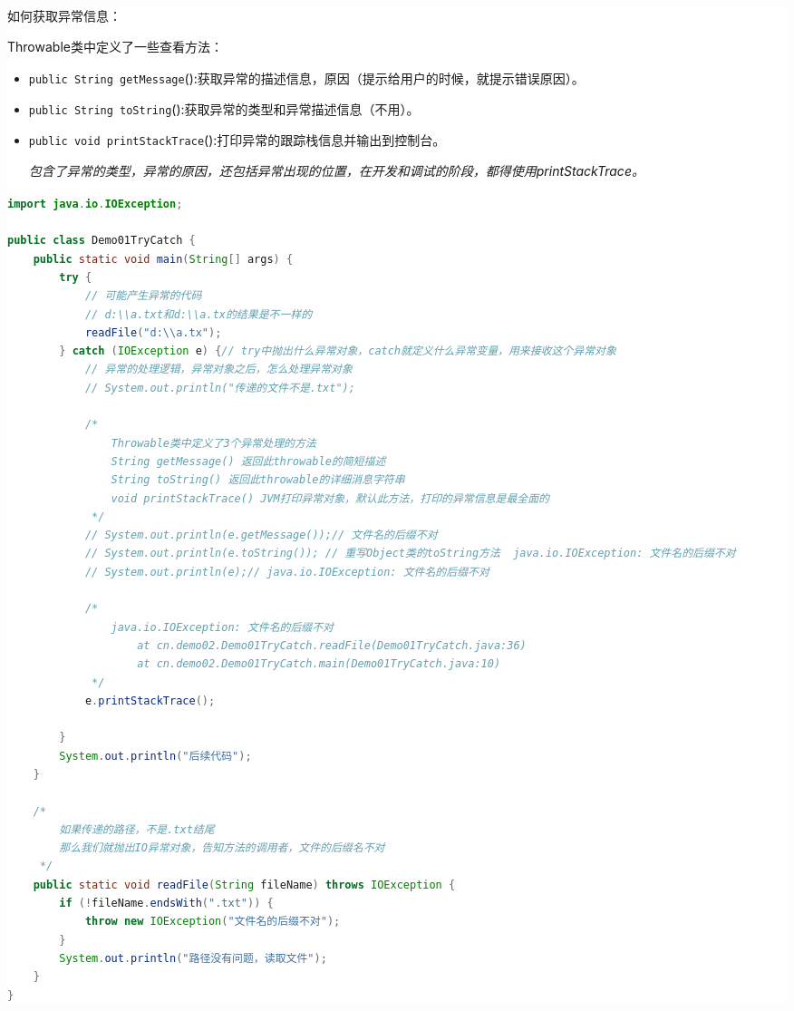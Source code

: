 
如何获取异常信息：

Throwable类中定义了一些查看方法：

* `public String getMessage`():获取异常的描述信息，原因（提示给用户的时候，就提示错误原因）。

* `public String toString`():获取异常的类型和异常描述信息（不用）。

* `public void printStackTrace`():打印异常的跟踪栈信息并输出到控制台。

  *包含了异常的类型，异常的原因，还包括异常出现的位置，在开发和调试的阶段，都得使用printStackTrace。*

```java
import java.io.IOException;

public class Demo01TryCatch {
    public static void main(String[] args) {
        try {
            // 可能产生异常的代码
            // d:\\a.txt和d:\\a.tx的结果是不一样的
            readFile("d:\\a.tx");
        } catch (IOException e) {// try中抛出什么异常对象，catch就定义什么异常变量，用来接收这个异常对象
            // 异常的处理逻辑，异常对象之后，怎么处理异常对象
            // System.out.println("传递的文件不是.txt");

            /*
                Throwable类中定义了3个异常处理的方法
                String getMessage() 返回此throwable的简短描述
                String toString() 返回此throwable的详细消息字符串
                void printStackTrace() JVM打印异常对象，默认此方法，打印的异常信息是最全面的
             */
            // System.out.println(e.getMessage());// 文件名的后缀不对
            // System.out.println(e.toString()); // 重写Object类的toString方法  java.io.IOException: 文件名的后缀不对
            // System.out.println(e);// java.io.IOException: 文件名的后缀不对

            /*
                java.io.IOException: 文件名的后缀不对
                    at cn.demo02.Demo01TryCatch.readFile(Demo01TryCatch.java:36)
                    at cn.demo02.Demo01TryCatch.main(Demo01TryCatch.java:10)
             */
            e.printStackTrace();

        }
        System.out.println("后续代码");
    }

    /*
        如果传递的路径，不是.txt结尾
        那么我们就抛出IO异常对象，告知方法的调用者，文件的后缀名不对
     */
    public static void readFile(String fileName) throws IOException {
        if (!fileName.endsWith(".txt")) {
            throw new IOException("文件名的后缀不对");
        }
        System.out.println("路径没有问题，读取文件");
    }
}
```

